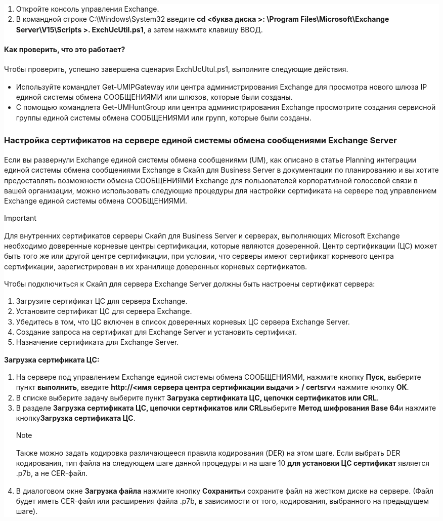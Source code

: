 1. Откройте консоль управления Exchange.
2. В командной строке C:\Windows\System32 введите **cd \<буква диска >: \Program Files\Microsoft\Exchange Server\V15\Scripts >. ExchUcUtil.ps1**, а затем нажмите клавишу ВВОД.

#### <a name="how-do-you-know-this-worked"></a>Как проверить, что это работает?

Чтобы проверить, успешно завершена сценария ExchUcUtul.ps1, выполните следующие действия.
- Используйте командлет Get-UMIPGateway или центра администрирования Exchange для просмотра нового шлюза IP единой системы обмена СООБЩЕНИЯМИ или шлюзов, которые были созданы.
- С помощью командлета Get-UMHuntGroup или центра администрирования Exchange просмотрите создания сервисной группы единой системы обмена СООБЩЕНИЯМИ или групп, которые были созданы.

### <a name="configure-certificates-on-the-server-running-exchange-server-unified-messaging"></a>Настройка сертификатов на сервере единой системы обмена сообщениями Exchange Server
 
Если вы развернули Exchange единой системы обмена сообщениями (UM), как описано в статье Planning интеграции единой системы обмена сообщениями Exchange в Скайп для Business Server в документации по планированию и вы хотите предоставлять возможности обмена СООБЩЕНИЯМИ Exchange для пользователей корпоративной голосовой связи в вашей организации, можно использовать следующие процедуры для настройки сертификата на сервере под управлением Exchange единой системы обмена СООБЩЕНИЯМИ.

> [!IMPORTANT]
> Для внутренних сертификатов серверы Скайп для Business Server и серверах, выполняющих Microsoft Exchange необходимо доверенные корневые центры сертификации, которые являются доверенной. Центр сертификации (ЦС) может быть того же или другой центре сертификации, при условии, что серверы имеют сертификат корневого центра сертификации, зарегистрирован в их хранилище доверенных корневых сертификатов. 

Чтобы подключиться к Скайп для сервера Exchange Server должны быть настроены сертификат сервера:
1. Загрузите сертификат ЦС для сервера Exchange.
2. Установите сертификат ЦС для сервера Exchange.
3. Убедитесь в том, что ЦС включен в список доверенных корневых ЦС сервера Exchange Server.
4. Создание запроса на сертификат для Exchange Server и установить сертификат. 
5. Назначение сертификата для Exchange Server.


**Загрузка сертификата ЦС:**

1. На сервере под управлением Exchange единой системы обмена СООБЩЕНИЯМИ, нажмите кнопку **Пуск**, выберите пункт **выполнить**, введите **http://\<имя сервера центра сертификации выдачи > / certsrv**и нажмите кнопку **ОК**.
2. В списке выберите задачу выберите пункт **Загрузка сертификата ЦС, цепочки сертификатов или CRL**.
3. В разделе **Загрузка сертификата ЦС, цепочки сертификатов или CRL**выберите **Метод шифрования Base 64**и нажмите кнопку**Загрузка сертификата ЦС**.
   > [!NOTE]
   > Также можно задать кодировка различающееся правила кодирования (DER) на этом шаге. Если выбрать DER кодирования, тип файла на следующем шаге данной процедуры и на шаге 10 **для установки ЦС сертификат** является .p7b, а не CER-файл. 
4. В диалоговом окне **Загрузка файла** нажмите кнопку **Сохранить**и сохраните файл на жестком диске на сервере. (Файл будет иметь CER-файл или расширения файла .p7b, в зависимости от того, кодирования, выбранного на предыдущем шаге).
